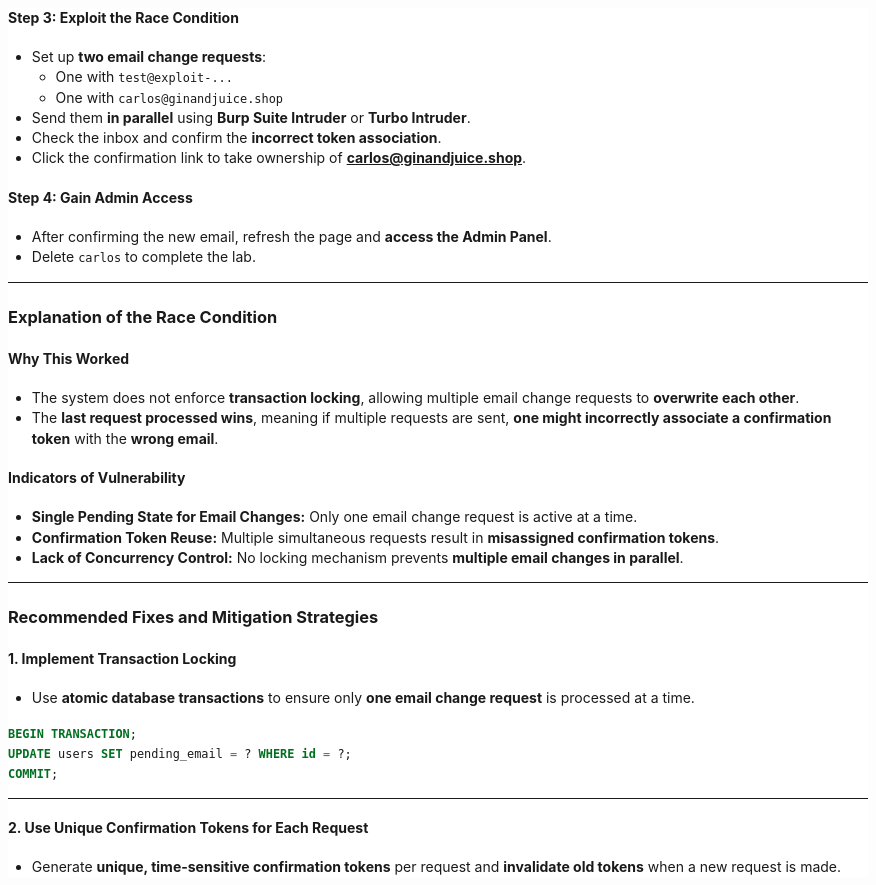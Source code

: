 #### **Step 3: Exploit the Race Condition**

* Set up **two email change requests**:
  * One with `test@exploit-...`
  * One with `carlos@ginandjuice.shop`
* Send them **in parallel** using **Burp Suite Intruder** or **Turbo Intruder**.
* Check the inbox and confirm the **incorrect token association**.
* Click the confirmation link to take ownership of [**carlos@ginandjuice.shop**](mailto:carlos@ginandjuice.shop).

#### **Step 4: Gain Admin Access**

* After confirming the new email, refresh the page and **access the Admin Panel**.
* Delete `carlos` to complete the lab.

***

### **Explanation of the Race Condition**

#### **Why This Worked**

* The system does not enforce **transaction locking**, allowing multiple email change requests to **overwrite each other**.
* The **last request processed wins**, meaning if multiple requests are sent, **one might incorrectly associate a confirmation token** with the **wrong email**.

#### **Indicators of Vulnerability**

* **Single Pending State for Email Changes:** Only one email change request is active at a time.
* **Confirmation Token Reuse:** Multiple simultaneous requests result in **misassigned confirmation tokens**.
* **Lack of Concurrency Control:** No locking mechanism prevents **multiple email changes in parallel**.

***

### **Recommended Fixes and Mitigation Strategies**

#### **1. Implement Transaction Locking**

* Use **atomic database transactions** to ensure only **one email change request** is processed at a time.

```sql
BEGIN TRANSACTION;
UPDATE users SET pending_email = ? WHERE id = ?;
COMMIT;
```

***

#### **2. Use Unique Confirmation Tokens for Each Request**

* Generate **unique, time-sensitive confirmation tokens** per request and **invalidate old tokens** when a new request is made.

